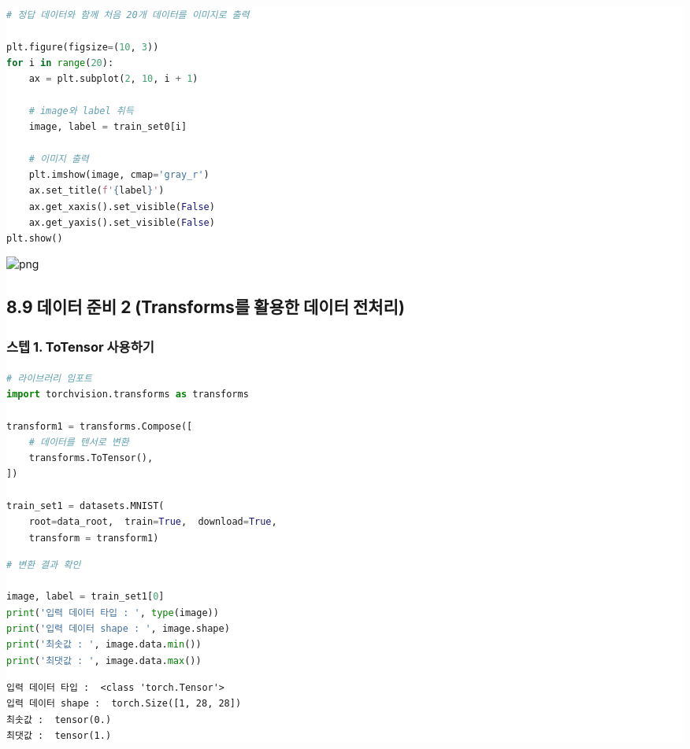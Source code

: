 ```python
# 정답 데이터와 함께 처음 20개 데이터를 이미지로 출력

plt.figure(figsize=(10, 3))
for i in range(20):
    ax = plt.subplot(2, 10, i + 1)
    
    # image와 label 취득
    image, label = train_set0[i]
    
    # 이미지 출력
    plt.imshow(image, cmap='gray_r')
    ax.set_title(f'{label}')
    ax.get_xaxis().set_visible(False)
    ax.get_yaxis().set_visible(False)
plt.show()
```


    
![png](output_22_0.png)
    


## 8.9 데이터 준비 2  (Transforms를 활용한 데이터 전처리)

### 스텝 1. ToTensor 사용하기


```python
# 라이브러리 임포트
import torchvision.transforms as transforms

transform1 = transforms.Compose([
    # 데이터를 텐서로 변환
    transforms.ToTensor(),
])

train_set1 = datasets.MNIST(
    root=data_root,  train=True,  download=True,
    transform = transform1)
```


```python
# 변환 결과 확인

image, label = train_set1[0]
print('입력 데이터 타입 : ', type(image))
print('입력 데이터 shape : ', image.shape)
print('최솟값 : ', image.data.min())
print('최댓값 : ', image.data.max())
```

    입력 데이터 타입 :  <class 'torch.Tensor'>
    입력 데이터 shape :  torch.Size([1, 28, 28])
    최솟값 :  tensor(0.)
    최댓값 :  tensor(1.)
    